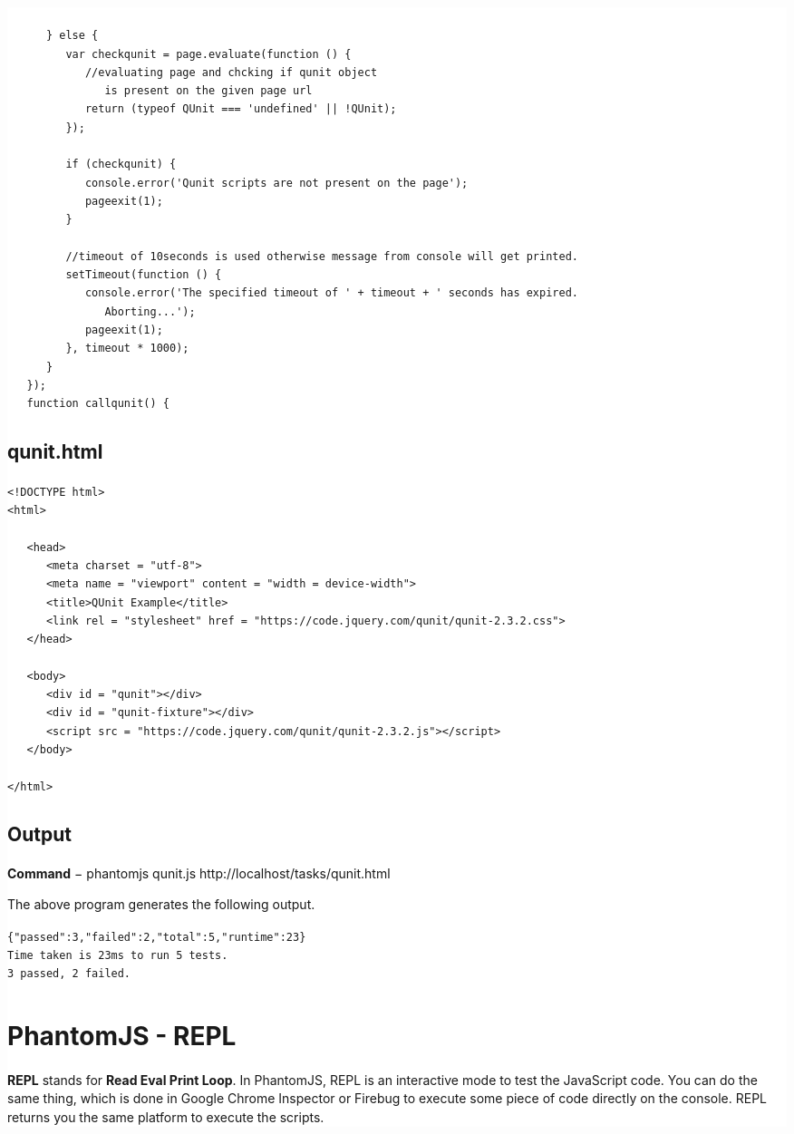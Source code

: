 ```

      } else { 
         var checkqunit = page.evaluate(function () { 
            //evaluating page and chcking if qunit object 
               is present on the given page url 
            return (typeof QUnit === 'undefined' || !QUnit); 
         }); 
         
         if (checkqunit) { 
            console.error('Qunit scripts are not present on the page'); 
            pageexit(1); 
         }             
         
         //timeout of 10seconds is used otherwise message from console will get printed. 
         setTimeout(function () { 
            console.error('The specified timeout of ' + timeout + ' seconds has expired. 
               Aborting...'); 
            pageexit(1); 
         }, timeout * 1000);           
      } 
   });  
   function callqunit() {
```
## qunit.html
```
<!DOCTYPE html> 
<html> 

   <head> 
      <meta charset = "utf-8"> 
      <meta name = "viewport" content = "width = device-width"> 
      <title>QUnit Example</title> 
      <link rel = "stylesheet" href = "https://code.jquery.com/qunit/qunit-2.3.2.css"> 
   </head> 

   <body> 
      <div id = "qunit"></div> 
      <div id = "qunit-fixture"></div> 
      <script src = "https://code.jquery.com/qunit/qunit-2.3.2.js"></script> 
   </body> 
   
</html>
```
## Output
**Command** − phantomjs qunit.js http://localhost/tasks/qunit.html

The above program generates the following output.

```
{"passed":3,"failed":2,"total":5,"runtime":23}
Time taken is 23ms to run 5 tests.
3 passed, 2 failed.
```
# PhantomJS - REPL
**REPL** stands for **Read Eval Print Loop**. In PhantomJS, REPL is an interactive mode to test the JavaScript code. You can do the same thing, which is done in Google Chrome Inspector or Firebug to execute some piece of code directly on the console. REPL returns you the same platform to execute the scripts.
